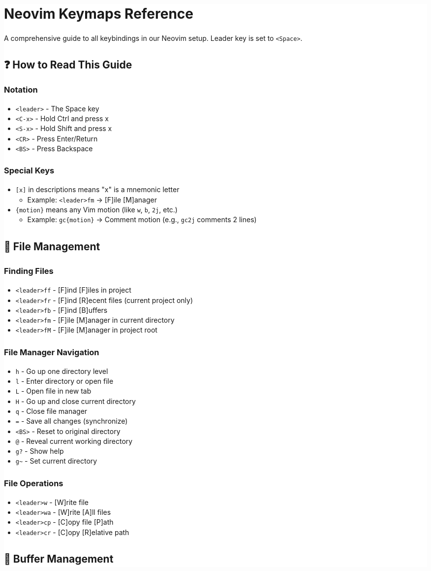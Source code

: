 # Neovim Keymaps Reference

A comprehensive guide to all keybindings in our Neovim setup. Leader key is set to `<Space>`.

## ❓ How to Read This Guide

### Notation
- `<leader>` - The Space key
- `<C-x>` - Hold Ctrl and press x
- `<S-x>` - Hold Shift and press x
- `<CR>` - Press Enter/Return
- `<BS>` - Press Backspace

### Special Keys
- `[x]` in descriptions means "x" is a mnemonic letter
  - Example: `<leader>fm` → [F]ile [M]anager
- `{motion}` means any Vim motion (like `w`, `b`, `2j`, etc.)
  - Example: `gc{motion}` → Comment motion (e.g., `gc2j` comments 2 lines)

## 📂 File Management

### Finding Files
- `<leader>ff` - [F]ind [F]iles in project
- `<leader>fr` - [F]ind [R]ecent files (current project only)
- `<leader>fb` - [F]ind [B]uffers
- `<leader>fm` - [F]ile [M]anager in current directory
- `<leader>fM` - [F]ile [M]anager in project root

### File Manager Navigation
- `h` - Go up one directory level
- `l` - Enter directory or open file
- `L` - Open file in new tab
- `H` - Go up and close current directory
- `q` - Close file manager
- `=` - Save all changes (synchronize)
- `<BS>` - Reset to original directory
- `@` - Reveal current working directory
- `g?` - Show help
- `g~` - Set current directory

### File Operations
- `<leader>w` - [W]rite file
- `<leader>wa` - [W]rite [A]ll files
- `<leader>cp` - [C]opy file [P]ath
- `<leader>cr` - [C]opy [R]elative path

## 📑 Buffer Management

